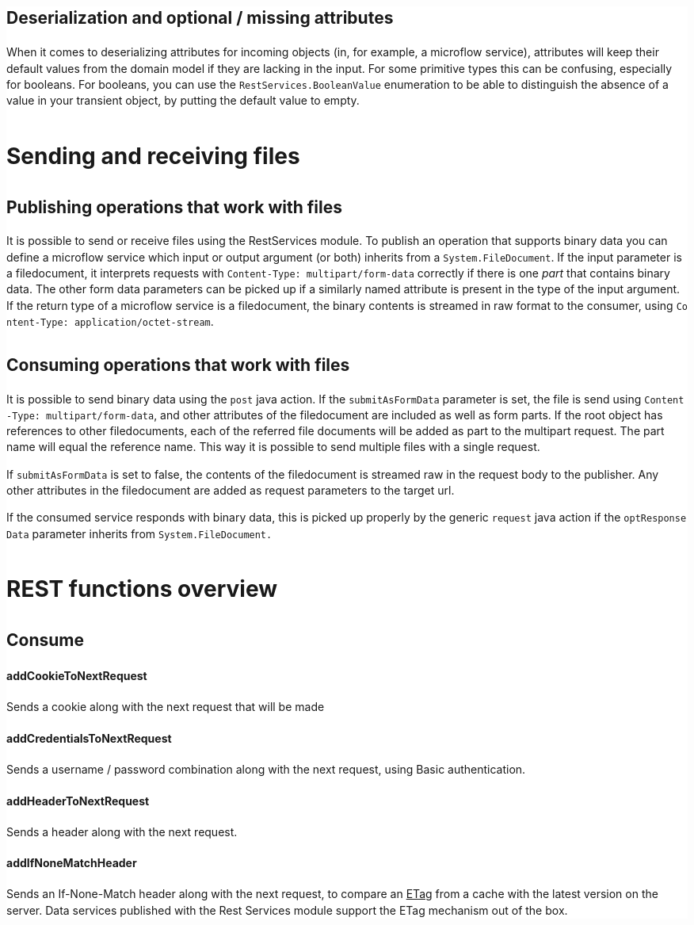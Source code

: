 ## Deserialization and optional / missing attributes

When it comes to deserializing attributes for incoming objects (in, for example, a microflow service), attributes will keep their default values from the domain model if they are lacking in the input. For some primitive types this can be confusing, especially for booleans. For booleans, you can use the `RestServices.BooleanValue` enumeration to be able to distinguish the absence of a value in your transient object, by putting the default value to empty.

# Sending and receiving files

## Publishing operations that work with files
It is possible to send or receive files using the RestServices module. To publish an operation that supports binary data you can define a microflow service which input or output argument (or both) inherits from a `System.FileDocument`. If the input parameter is a filedocument, it interprets requests with `Content-Type: multipart/form-data` correctly if there is one *part* that contains binary data. The other form data parameters can be picked up if a similarly named attribute is present in the type of the input argument. If the return type of a microflow service is a filedocument, the binary contents is streamed in raw format to the consumer, using `Content-Type: application/octet-stream`.

## Consuming operations that work with files
It is possible to send binary data using the `post` java action. If the `submitAsFormData` parameter is set, the file is send using `Content-Type: multipart/form-data`, and other attributes of the filedocument are included as well as form parts. If the root object has references to other filedocuments, each of the referred file documents will be added as part to the multipart request. The part name will equal the reference name. This way it is possible to send multiple files with a single request. 

If `submitAsFormData` is set to false, the contents of the filedocument is streamed raw in the request body to the publisher. Any other attributes in the filedocument are added as request parameters to the target url.

If the consumed service responds with binary data, this is picked up properly by the generic `request` java action if the `optResponseData` parameter inherits from `System.FileDocument.`

# REST functions overview

## Consume

#### addCookieToNextRequest
Sends a cookie along with the next request that will be made

#### addCredentialsToNextRequest
Sends a username / password combination along with the next request, using Basic authentication.

#### addHeaderToNextRequest
Sends a header along with the next request. 

#### addIfNoneMatchHeader
Sends an If-None-Match header along with the next request, to compare an [ETag](http://en.wikipedia.org/wiki/HTTP_ETag) from a cache with the latest version on the server. Data services published with the Rest Services module support the ETag mechanism out of the box. 
